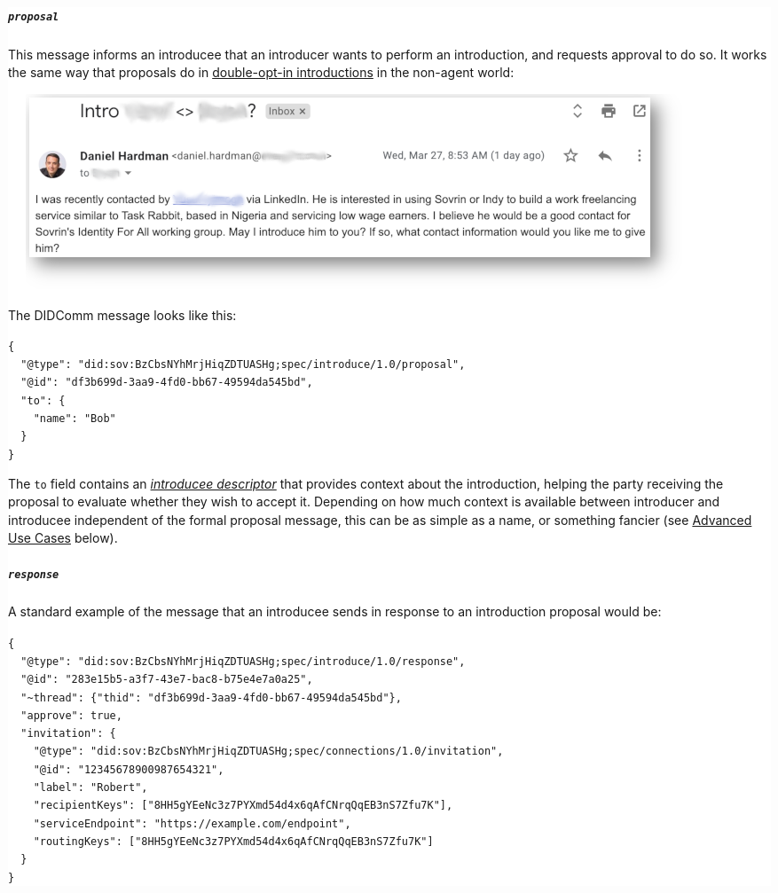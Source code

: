 ##### `proposal`

This message informs an introducee that an introducer wants to perform
an introduction, and requests approval to do so. It works the same way
that proposals do in [double-opt-in introductions](
https://avc.com/2009/11/the-double-optin-introduction/) in the
non-agent world:

![sample introduction email](double-opt-in.png)

The DIDComm message looks like this:

```jsonc
{
  "@type": "did:sov:BzCbsNYhMrjHiqZDTUASHg;spec/introduce/1.0/proposal",
  "@id": "df3b699d-3aa9-4fd0-bb67-49594da545bd",
  "to": {
    "name": "Bob"
  }
}
```

The `to` field contains an [_introducee descriptor_](#introducee-descriptor) that provides
context about the introduction, helping the party receiving the proposal
to evaluate whether they wish to accept it. Depending on how much context
is available between introducer and introducee independent of the formal
proposal message, this can be as simple as a name, or something fancier (see
[Advanced Use Cases](#advanced-use-cases) below).

##### `response`

A standard example of the message that an introducee sends in response
to an introduction proposal would be:

```jsonc
{
  "@type": "did:sov:BzCbsNYhMrjHiqZDTUASHg;spec/introduce/1.0/response",
  "@id": "283e15b5-a3f7-43e7-bac8-b75e4e7a0a25",
  "~thread": {"thid": "df3b699d-3aa9-4fd0-bb67-49594da545bd"},
  "approve": true,
  "invitation": {
    "@type": "did:sov:BzCbsNYhMrjHiqZDTUASHg;spec/connections/1.0/invitation",
    "@id": "12345678900987654321",
    "label": "Robert",
    "recipientKeys": ["8HH5gYEeNc3z7PYXmd54d4x6qAfCNrqQqEB3nS7Zfu7K"],
    "serviceEndpoint": "https://example.com/endpoint",
    "routingKeys": ["8HH5gYEeNc3z7PYXmd54d4x6qAfCNrqQqEB3nS7Zfu7K"]
  }
}
```
